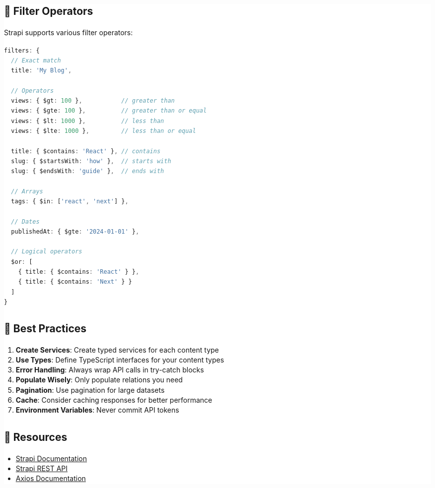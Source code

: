 ## 📝 Filter Operators

Strapi supports various filter operators:

```typescript
filters: {
  // Exact match
  title: 'My Blog',
  
  // Operators
  views: { $gt: 100 },           // greater than
  views: { $gte: 100 },          // greater than or equal
  views: { $lt: 1000 },          // less than
  views: { $lte: 1000 },         // less than or equal
  
  title: { $contains: 'React' }, // contains
  slug: { $startsWith: 'how' },  // starts with
  slug: { $endsWith: 'guide' },  // ends with
  
  // Arrays
  tags: { $in: ['react', 'next'] },
  
  // Dates
  publishedAt: { $gte: '2024-01-01' },
  
  // Logical operators
  $or: [
    { title: { $contains: 'React' } },
    { title: { $contains: 'Next' } }
  ]
}
```

## 🎯 Best Practices

1. **Create Services**: Create typed services for each content type
2. **Use Types**: Define TypeScript interfaces for your content types
3. **Error Handling**: Always wrap API calls in try-catch blocks
4. **Populate Wisely**: Only populate relations you need
5. **Pagination**: Use pagination for large datasets
6. **Cache**: Consider caching responses for better performance
7. **Environment Variables**: Never commit API tokens

## 🔗 Resources

- [Strapi Documentation](https://docs.strapi.io/)
- [Strapi REST API](https://docs.strapi.io/dev-docs/api/rest)
- [Axios Documentation](https://axios-http.com/)

